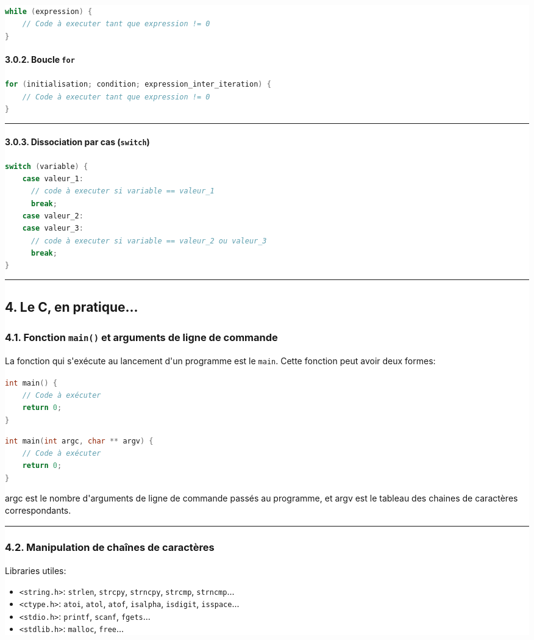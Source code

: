 ```c
while (expression) {
    // Code à executer tant que expression != 0
}
```  
#### 3.0.2. Boucle `for`  
```c
for (initialisation; condition; expression_inter_iteration) {
    // Code à executer tant que expression != 0
}
```  
--- 
#### 3.0.3. Dissociation par cas (`switch`)  
```c
switch (variable) {
    case valeur_1:
      // code à executer si variable == valeur_1
      break;
    case valeur_2:
    case valeur_3:
      // code à executer si variable == valeur_2 ou valeur_3
      break; 
}
```  

---

## 4. Le C, en pratique...

### 4.1. Fonction `main()` et arguments de ligne de commande

La fonction qui s'exécute au lancement d'un programme est le `main`. Cette fonction peut avoir deux formes:  
```c
int main() {
    // Code à exécuter
    return 0;
}
```  
```c
int main(int argc, char ** argv) {
    // Code à exécuter
    return 0;
}
```

argc est le nombre d'arguments de ligne de commande passés au programme, et argv est le tableau des chaines de caractères correspondants.

---

### 4.2. Manipulation de chaînes de caractères

Libraries utiles:

- `<string.h>`: `strlen`, `strcpy`, `strncpy`, `strcmp`, `strncmp`...
- `<ctype.h>`: `atoi`, `atol`, `atof`, `isalpha`, `isdigit`, `isspace`...
- `<stdio.h>`: `printf`, `scanf`, `fgets`...
- `<stdlib.h>`: `malloc`, `free`...